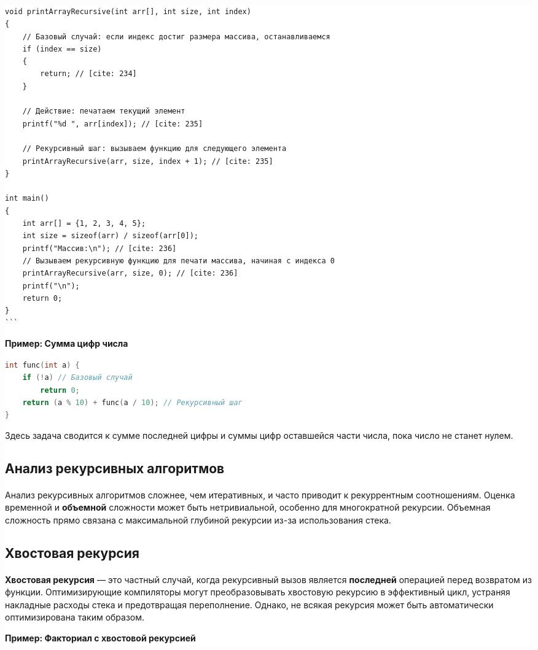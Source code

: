     void printArrayRecursive(int arr[], int size, int index)
    {
        // Базовый случай: если индекс достиг размера массива, останавливаемся
        if (index == size)
        {
            return; // [cite: 234]
        }

        // Действие: печатаем текущий элемент
        printf("%d ", arr[index]); // [cite: 235]

        // Рекурсивный шаг: вызываем функцию для следующего элемента
        printArrayRecursive(arr, size, index + 1); // [cite: 235]
    }

    int main()
    {
        int arr[] = {1, 2, 3, 4, 5};
        int size = sizeof(arr) / sizeof(arr[0]);
        printf("Массив:\n"); // [cite: 236]
        // Вызываем рекурсивную функцию для печати массива, начиная с индекса 0
        printArrayRecursive(arr, size, 0); // [cite: 236]
        printf("\n");
        return 0;
    }
    ```

**Пример: Сумма цифр числа**

```c
int func(int a) {
    if (!a) // Базовый случай
        return 0;
    return (a % 10) + func(a / 10); // Рекурсивный шаг
}
```

Здесь задача сводится к сумме последней цифры и суммы цифр оставшейся части числа, пока число не станет нулем.

## Анализ рекурсивных алгоритмов

Анализ рекурсивных алгоритмов сложнее, чем итеративных, и часто приводит к рекуррентным соотношениям. Оценка временной и **объемной** сложности может быть нетривиальной, особенно для многократной рекурсии. Объемная сложность прямо связана с максимальной глубиной рекурсии из-за использования стека.

## Хвостовая рекурсия

**Хвостовая рекурсия** — это частный случай, когда рекурсивный вызов является **последней** операцией перед возвратом из функции. Оптимизирующие компиляторы могут преобразовывать хвостовую рекурсию в эффективный цикл, устраняя накладные расходы стека и предотвращая переполнение. Однако, не всякая рекурсия может быть автоматически оптимизирована таким образом.

**Пример: Факториал с хвостовой рекурсией**
